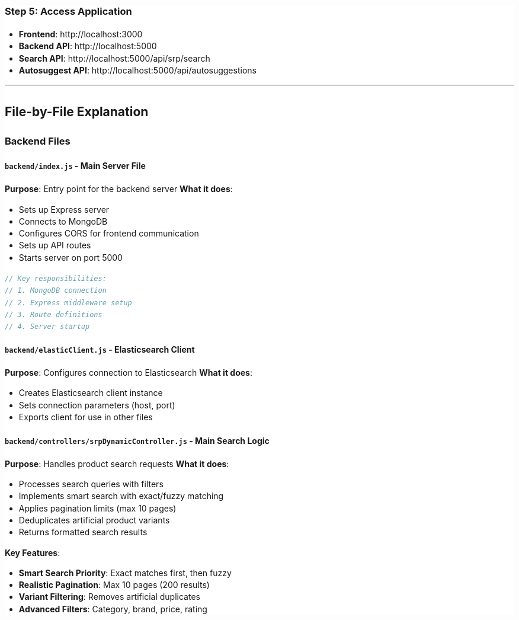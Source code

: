 ### Step 5: Access Application
- **Frontend**: http://localhost:3000
- **Backend API**: http://localhost:5000
- **Search API**: http://localhost:5000/api/srp/search
- **Autosuggest API**: http://localhost:5000/api/autosuggestions

---

## File-by-File Explanation

### Backend Files

#### `backend/index.js` - Main Server File
**Purpose**: Entry point for the backend server
**What it does**:
- Sets up Express server
- Connects to MongoDB
- Configures CORS for frontend communication
- Sets up API routes
- Starts server on port 5000

```javascript
// Key responsibilities:
// 1. MongoDB connection
// 2. Express middleware setup
// 3. Route definitions
// 4. Server startup
```

#### `backend/elasticClient.js` - Elasticsearch Client
**Purpose**: Configures connection to Elasticsearch
**What it does**:
- Creates Elasticsearch client instance
- Sets connection parameters (host, port)
- Exports client for use in other files

#### `backend/controllers/srpDynamicController.js` - Main Search Logic
**Purpose**: Handles product search requests
**What it does**:
- Processes search queries with filters
- Implements smart search with exact/fuzzy matching
- Applies pagination limits (max 10 pages)
- Deduplicates artificial product variants
- Returns formatted search results

**Key Features**:
- **Smart Search Priority**: Exact matches first, then fuzzy
- **Realistic Pagination**: Max 10 pages (200 results)
- **Variant Filtering**: Removes artificial duplicates
- **Advanced Filters**: Category, brand, price, rating
